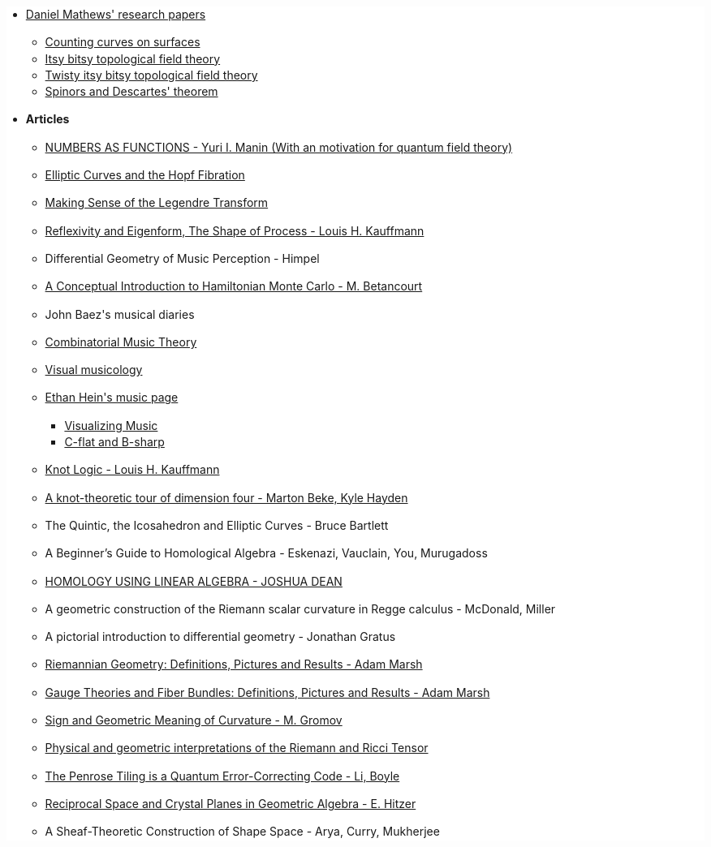 - [Daniel Mathews' research papers](https://www.danielmathews.info/category/research/research-papers/)
  - [Counting curves on surfaces](https://www.danielmathews.info/wp-content/uploads/2015/12/counting_curves_on_surfaces.pdf)
  - [Itsy bitsy topological field theory](https://www.danielmathews.info/wp-content/uploads/2012/01/itsy_bitsy.pdf)
  - [Twisty itsy bitsy topological field theory](https://www.danielmathews.info/wp-content/uploads/2014/01/twisty_itsy_bitsy.pdf)
  - [Spinors and Descartes' theorem](https://www.danielmathews.info/wp-content/uploads/2023/10/spinors_and_descartes_theorem.pdf)

- **Articles**
  - [NUMBERS AS FUNCTIONS - Yuri I. Manin (With an motivation for quantum field theory)](https://arxiv.org/pdf/1312.5160)
  - [Elliptic Curves and the Hopf Fibration](https://arxiv.org/pdf/2505.09627)
  - [Making Sense of the Legendre Transform](https://arxiv.org/pdf/0806.1147v2)
  - [Reflexivity and Eigenform, The Shape of Process - Louis H. Kauffmann](https://homepages.math.uic.edu/~kauffman/ReflexPublished.pdf)
  - Differential Geometry of Music Perception - Himpel
  - [A Conceptual Introduction to Hamiltonian Monte Carlo - M. Betancourt](https://arxiv.org/pdf/1701.02434)
  - John Baez's musical diaries
  - [Combinatorial Music Theory](http://andrewduncan.net/cmt/)
  - [Visual musicology](https://visual-musicology.com/)
  - [Ethan Hein's music page](https://www.ethanhein.com/wp/)
    - [Visualizing Music](https://www.ethanhein.com/wp/2011/visualizing-music/)
    - [C-flat and B-sharp](https://www.ethanhein.com/wp/2024/c-flat-and-b-sharp/)

  - [Knot Logic - Louis H. Kauffmann](https://homepages.math.uic.edu/~kauffman/KnotLogic.pdf)
  - [A knot-theoretic tour of dimension four - Marton Beke, Kyle Hayden](https://arxiv.org/pdf/2501.03219)
  - The Quintic, the Icosahedron and Elliptic Curves - Bruce Bartlett
  - A Beginner’s Guide to Homological Algebra - Eskenazi, Vauclain, You, Murugadoss
  - [HOMOLOGY USING LINEAR ALGEBRA - JOSHUA DEAN](https://osebje.famnit.upr.si/~russ.woodroofe/joshua-dean.pdf)

  - A geometric construction of the Riemann scalar curvature in Regge calculus - McDonald, Miller
  - A pictorial introduction to differential geometry - Jonathan Gratus
  - [Riemannian Geometry: Definitions, Pictures and Results - Adam Marsh](https://arxiv.org/pdf/1412.2393)
  - [Gauge Theories and Fiber Bundles: Definitions, Pictures and Results - Adam Marsh](https://arxiv.org/pdf/1607.03089)
  - [Sign and Geometric Meaning of Curvature - M. Gromov](https://www.ihes.fr/~gromov/wp-content/uploads/2018/08/177.pdf)
  - [Physical and geometric interpretations of the Riemann and Ricci Tensor](https://arxiv.org/pdf/gr-qc/0401099)
  - [The Penrose Tiling is a Quantum Error-Correcting Code - Li, Boyle](https://arxiv.org/pdf/2311.13040)
  - [Reciprocal Space and Crystal Planes in Geometric Algebra - E. Hitzer](https://arxiv.org/pdf/1306.1824)
    
  - A Sheaf-Theoretic Construction of Shape Space - Arya, Curry, Mukherjee
